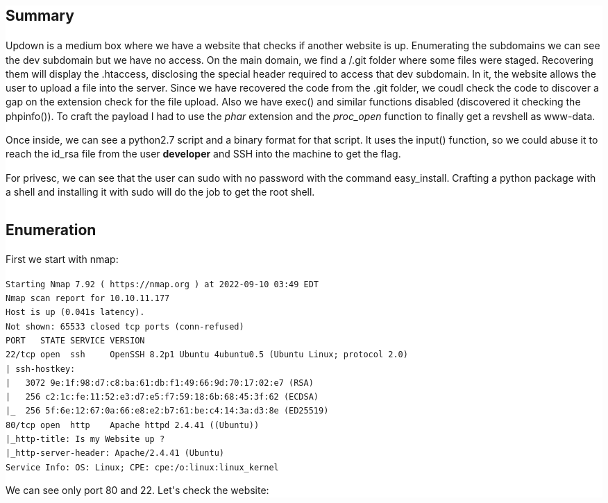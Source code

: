 
## Summary

Updown is a medium box where we have a website that checks if another website is up. Enumerating the subdomains we can see the dev subdomain but we have no access. On the main domain, we find a /.git folder where some files were staged. Recovering them will display the .htaccess, disclosing the special header required to access that dev subdomain. In it, the website allows the user to upload a file into the server. Since we have recovered the code from the .git folder, we coudl check the code to discover a gap on the extension check for the file upload. Also we have exec() and similar functions disabled (discovered it checking the phpinfo()). To craft the payload I had to use the _phar_ extension and the _proc_open_ function to finally get a revshell as www-data.

Once inside, we can see a python2.7 script and a binary format for that script. It uses the input() function, so we could abuse it to reach the id_rsa file from the user **developer** and SSH into the machine to get the flag.

For privesc, we can see that the user can sudo with no password with the command easy_install. Crafting a python package with a shell and installing it with sudo will do the job to get the root shell.


## Enumeration

First we start with nmap:

```
Starting Nmap 7.92 ( https://nmap.org ) at 2022-09-10 03:49 EDT
Nmap scan report for 10.10.11.177
Host is up (0.041s latency).
Not shown: 65533 closed tcp ports (conn-refused)
PORT   STATE SERVICE VERSION
22/tcp open  ssh     OpenSSH 8.2p1 Ubuntu 4ubuntu0.5 (Ubuntu Linux; protocol 2.0)
| ssh-hostkey: 
|   3072 9e:1f:98:d7:c8:ba:61:db:f1:49:66:9d:70:17:02:e7 (RSA)
|   256 c2:1c:fe:11:52:e3:d7:e5:f7:59:18:6b:68:45:3f:62 (ECDSA)
|_  256 5f:6e:12:67:0a:66:e8:e2:b7:61:be:c4:14:3a:d3:8e (ED25519)
80/tcp open  http    Apache httpd 2.4.41 ((Ubuntu))
|_http-title: Is my Website up ?
|_http-server-header: Apache/2.4.41 (Ubuntu)
Service Info: OS: Linux; CPE: cpe:/o:linux:linux_kernel
```

We can see only port 80 and 22. Let's check the website:


<p align="center">
